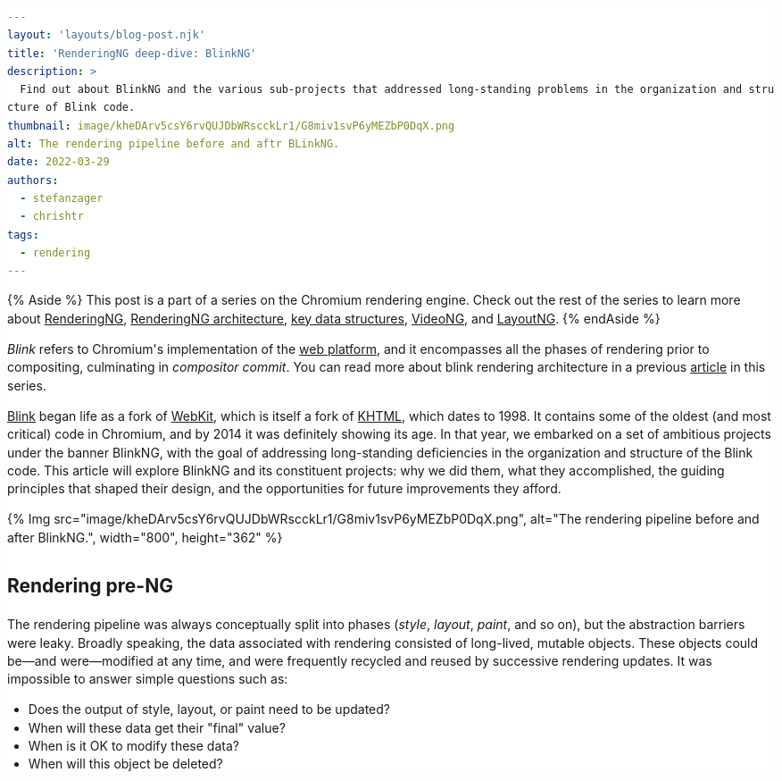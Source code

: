 ```yaml
---
layout: 'layouts/blog-post.njk'
title: 'RenderingNG deep-dive: BlinkNG'
description: >
  Find out about BlinkNG and the various sub-projects that addressed long-standing problems in the organization and structure of Blink code.
thumbnail: image/kheDArv5csY6rvQUJDbWRscckLr1/G8miv1svP6yMEZbP0DqX.png
alt: The rendering pipeline before and aftr BLinkNG.
date: 2022-03-29
authors:
  - stefanzager
  - chrishtr
tags:
  - rendering
---
```

{% Aside %}
This post is a part of a series on the Chromium rendering engine. Check out the rest of the series to learn more about [RenderingNG](/blog/renderingng/), [RenderingNG architecture](/blog/renderingng-architecture/), [key data structures](/blog/renderingng-data-structures/), [VideoNG](/blog/videong/), and [LayoutNG](/blog/layoutng/).
{% endAside %}


_Blink_ refers to Chromium's implementation of the [web platform](https://en.wikipedia.org/wiki/Web_platform), and it encompasses all the phases of rendering prior to compositing, culminating in _compositor commit_. You can read more about blink rendering architecture in a previous [article](/blog/renderingng-architecture/#render-process-main-thread-components) in this series. 

[Blink](https://en.wikipedia.org/wiki/Blink_(browser_engine)) began life as a fork of [WebKit](https://en.wikipedia.org/wiki/WebKit), which is itself a fork of [KHTML](https://en.wikipedia.org/wiki/KHTML), which dates to 1998. It contains some of the oldest (and most critical) code in Chromium, and by 2014 it was definitely showing its age. In that year, we embarked on a set of ambitious projects under the banner BlinkNG, with the goal of addressing long-standing deficiencies in the organization and structure of the Blink code. This article will explore BlinkNG and its constituent projects: why we did them, what they accomplished, the guiding principles that shaped their design, and the opportunities for future improvements they afford.

{% Img src="image/kheDArv5csY6rvQUJDbWRscckLr1/G8miv1svP6yMEZbP0DqX.png", alt="The rendering pipeline before and after BlinkNG.", width="800", height="362" %}

## Rendering pre-NG

The rendering pipeline was always conceptually split into phases (_style_, _layout_, _paint_, and so on), but the abstraction barriers were leaky. Broadly speaking, the data associated with rendering consisted of long-lived, mutable objects. These objects could be—and were—modified at any time, and were frequently recycled and reused by successive rendering updates. It was impossible to answer simple questions such as:

-  Does the output of style, layout, or paint need to be updated?
-  When will these data get their "final" value?
-  When is it OK to modify these data?
-  When will this object be deleted?
